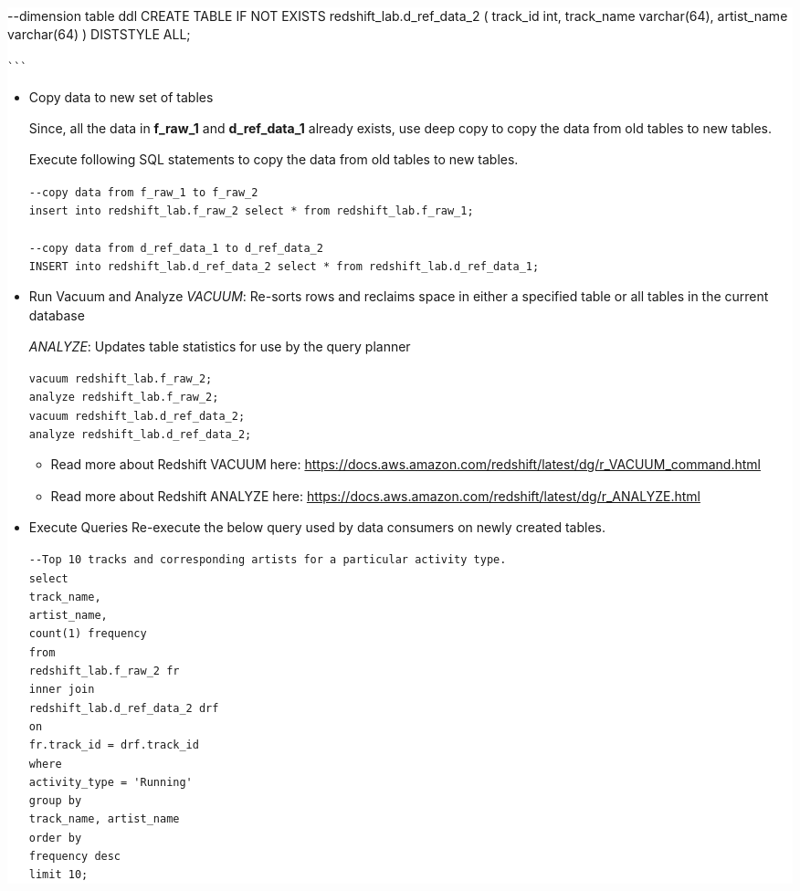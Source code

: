   --dimension table ddl
  CREATE TABLE IF NOT EXISTS redshift_lab.d_ref_data_2 (
  track_id        int,
  track_name        varchar(64),
  artist_name        varchar(64)
  )
  DISTSTYLE ALL;

    ```

* Copy data to new set of tables 

    Since, all the data in **f_raw_1** and **d_ref_data_1** already exists, use deep copy to copy the data from old tables to new tables.

    Execute following SQL statements to copy the data from old tables to new tables. 

    ```
    --copy data from f_raw_1 to f_raw_2
    insert into redshift_lab.f_raw_2 select * from redshift_lab.f_raw_1;
  
    --copy data from d_ref_data_1 to d_ref_data_2
    INSERT into redshift_lab.d_ref_data_2 select * from redshift_lab.d_ref_data_1; 

    ```

* Run Vacuum and Analyze 
    *VACUUM*: Re-sorts rows and reclaims space in either a specified table or all tables in the current database

    *ANALYZE*: Updates table statistics for use by the query planner

    ```
    vacuum redshift_lab.f_raw_2;
    analyze redshift_lab.f_raw_2;  
    vacuum redshift_lab.d_ref_data_2;
    analyze redshift_lab.d_ref_data_2;

    ```
    * Read more about Redshift VACUUM here: https://docs.aws.amazon.com/redshift/latest/dg/r_VACUUM_command.html

    * Read more about Redshift ANALYZE here: https://docs.aws.amazon.com/redshift/latest/dg/r_ANALYZE.html

* Execute Queries 
    Re-execute the below query used by data consumers on newly created tables.

    ```
    --Top 10 tracks and corresponding artists for a particular activity type. 
    select 
  track_name, 
  artist_name, 
  count(1) frequency
  from 
  redshift_lab.f_raw_2 fr
  inner join 
  redshift_lab.d_ref_data_2 drf
  on 
  fr.track_id = drf.track_id
  where 
  activity_type = 'Running'
  group by 
  track_name, artist_name
  order by 
  frequency desc
  limit 10;
